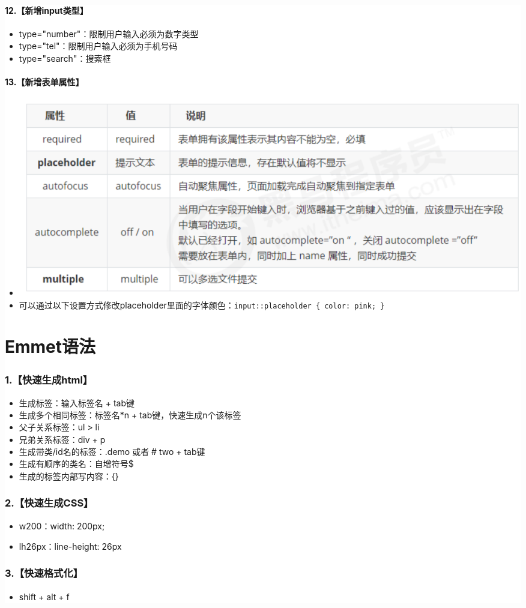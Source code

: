 #### 12.【新增input类型】

* type="number"：限制用户输入必须为数字类型
* type="tel"：限制用户输入必须为手机号码
* type="search"：搜索框

#### 13.【新增表单属性】

* ![image-20250403133041256](images\image-20250403133041256.png)
* 可以通过以下设置方式修改placeholder里面的字体颜色：`input::placeholder { color: pink; }`





# Emmet语法

### 1.【快速生成html】

* 生成标签：输入标签名 + tab键
* 生成多个相同标签：标签名*n + tab键，快速生成n个该标签
* 父子关系标签：ul > li
* 兄弟关系标签：div + p
* 生成带类/id名的标签：.demo 或者 # two + tab键
* 生成有顺序的类名：自增符号$
* 生成的标签内部写内容：{}

### 2.【快速生成CSS】

* w200：width: 200px;

* lh26px：line-height: 26px

### 3.【快速格式化】

* shift + alt + f
